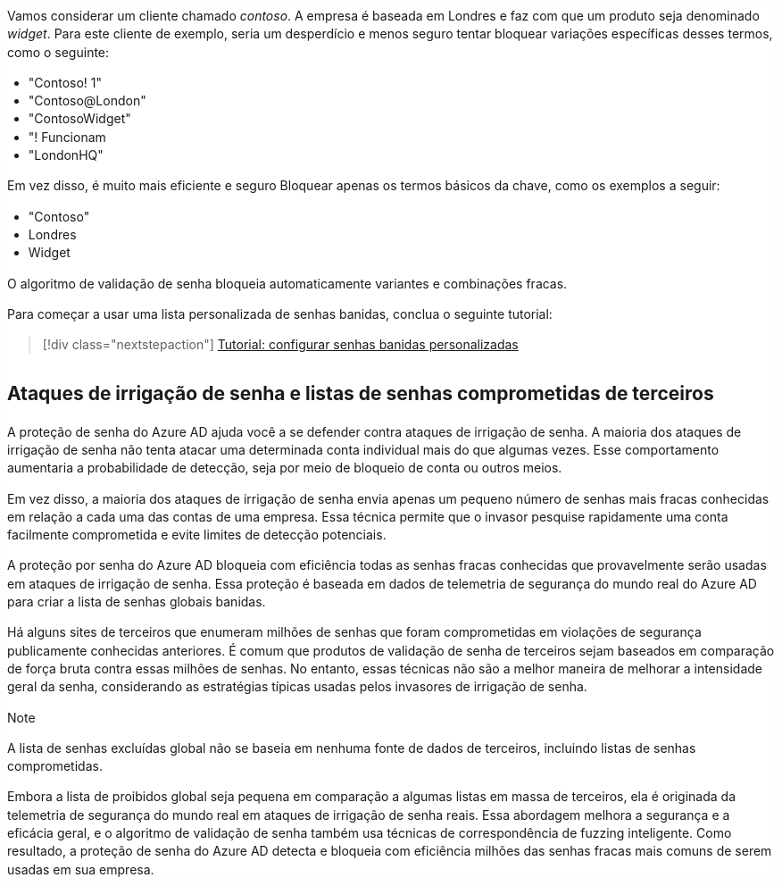 Vamos considerar um cliente chamado *contoso*. A empresa é baseada em Londres e faz com que um produto seja denominado *widget*. Para este cliente de exemplo, seria um desperdício e menos seguro tentar bloquear variações específicas desses termos, como o seguinte:

- "Contoso! 1"
- "Contoso@London"
- "ContosoWidget"
- "! Funcionam
- "LondonHQ"

Em vez disso, é muito mais eficiente e seguro Bloquear apenas os termos básicos da chave, como os exemplos a seguir:

- "Contoso"
- Londres
- Widget

O algoritmo de validação de senha bloqueia automaticamente variantes e combinações fracas.

Para começar a usar uma lista personalizada de senhas banidas, conclua o seguinte tutorial:

> [!div class="nextstepaction"]
> [Tutorial: configurar senhas banidas personalizadas](tutorial-configure-custom-password-protection.md)

## <a name="password-spray-attacks-and-third-party-compromised-password-lists"></a>Ataques de irrigação de senha e listas de senhas comprometidas de terceiros

A proteção de senha do Azure AD ajuda você a se defender contra ataques de irrigação de senha. A maioria dos ataques de irrigação de senha não tenta atacar uma determinada conta individual mais do que algumas vezes. Esse comportamento aumentaria a probabilidade de detecção, seja por meio de bloqueio de conta ou outros meios.

Em vez disso, a maioria dos ataques de irrigação de senha envia apenas um pequeno número de senhas mais fracas conhecidas em relação a cada uma das contas de uma empresa. Essa técnica permite que o invasor pesquise rapidamente uma conta facilmente comprometida e evite limites de detecção potenciais.

A proteção por senha do Azure AD bloqueia com eficiência todas as senhas fracas conhecidas que provavelmente serão usadas em ataques de irrigação de senha. Essa proteção é baseada em dados de telemetria de segurança do mundo real do Azure AD para criar a lista de senhas globais banidas.

Há alguns sites de terceiros que enumeram milhões de senhas que foram comprometidas em violações de segurança publicamente conhecidas anteriores. É comum que produtos de validação de senha de terceiros sejam baseados em comparação de força bruta contra essas milhões de senhas. No entanto, essas técnicas não são a melhor maneira de melhorar a intensidade geral da senha, considerando as estratégias típicas usadas pelos invasores de irrigação de senha.

> [!NOTE]
> A lista de senhas excluídas global não se baseia em nenhuma fonte de dados de terceiros, incluindo listas de senhas comprometidas.

Embora a lista de proibidos global seja pequena em comparação a algumas listas em massa de terceiros, ela é originada da telemetria de segurança do mundo real em ataques de irrigação de senha reais. Essa abordagem melhora a segurança e a eficácia geral, e o algoritmo de validação de senha também usa técnicas de correspondência de fuzzing inteligente. Como resultado, a proteção de senha do Azure AD detecta e bloqueia com eficiência milhões das senhas fracas mais comuns de serem usadas em sua empresa.
